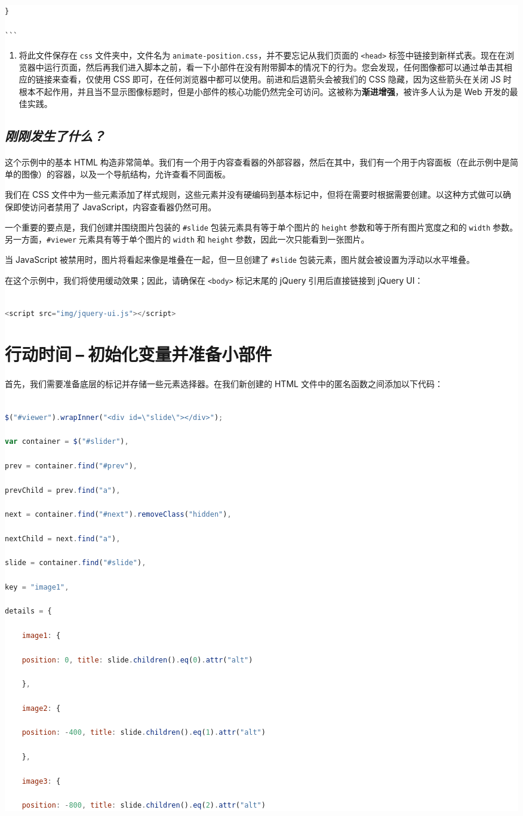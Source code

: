     }

    ```

1.  将此文件保存在 `css` 文件夹中，文件名为 `animate-position.css`，并不要忘记从我们页面的 `<head>` 标签中链接到新样式表。现在在浏览器中运行页面，然后再我们进入脚本之前，看一下小部件在没有附带脚本的情况下的行为。您会发现，任何图像都可以通过单击其相应的链接来查看，仅使用 CSS 即可，在任何浏览器中都可以使用。前进和后退箭头会被我们的 CSS 隐藏，因为这些箭头在关闭 JS 时根本不起作用，并且当不显示图像标题时，但是小部件的核心功能仍然完全可访问。这被称为**渐进增强**，被许多人认为是 Web 开发的最佳实践。

## *刚刚发生了什么？*

这个示例中的基本 HTML 构造非常简单。我们有一个用于内容查看器的外部容器，然后在其中，我们有一个用于内容面板（在此示例中是简单的图像）的容器，以及一个导航结构，允许查看不同面板。

我们在 CSS 文件中为一些元素添加了样式规则，这些元素并没有硬编码到基本标记中，但将在需要时根据需要创建。以这种方式做可以确保即使访问者禁用了 JavaScript，内容查看器仍然可用。

一个重要的要点是，我们创建并围绕图片包装的 `#slide` 包装元素具有等于单个图片的 `height` 参数和等于所有图片宽度之和的 `width` 参数。另一方面，`#viewer` 元素具有等于单个图片的 `width` 和 `height` 参数，因此一次只能看到一张图片。

当 JavaScript 被禁用时，图片将看起来像是堆叠在一起，但一旦创建了 `#slide` 包装元素，图片就会被设置为浮动以水平堆叠。

在这个示例中，我们将使用缓动效果；因此，请确保在 `<body>` 标记末尾的 jQuery 引用后直接链接到 jQuery UI：

```js

<script src="img/jquery-ui.js"></script>

```

# 行动时间 – 初始化变量并准备小部件

首先，我们需要准备底层的标记并存储一些元素选择器。在我们新创建的 HTML 文件中的匿名函数之间添加以下代码：

```js

$("#viewer").wrapInner("<div id=\"slide\"></div>");

var container = $("#slider"),

prev = container.find("#prev"),

prevChild = prev.find("a"),

next = container.find("#next").removeClass("hidden"),

nextChild = next.find("a"),

slide = container.find("#slide"),

key = "image1",

details = {

    image1: {

    position: 0, title: slide.children().eq(0).attr("alt")

    },

    image2: {

    position: -400, title: slide.children().eq(1).attr("alt")

    },

    image3: {

    position: -800, title: slide.children().eq(2).attr("alt")

```